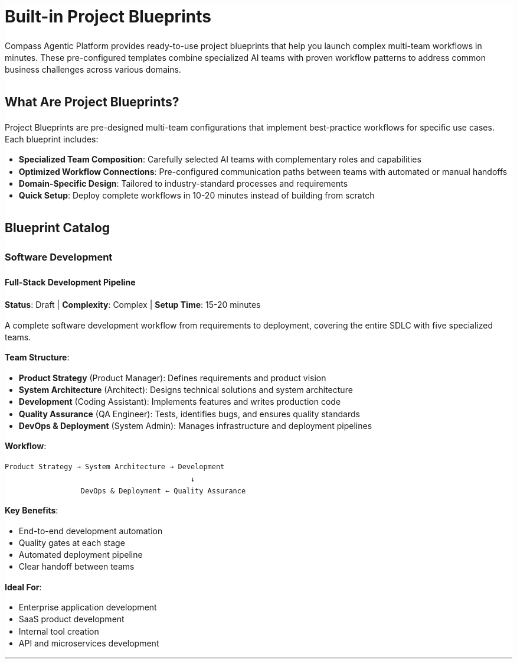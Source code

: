 # **Built-in Project Blueprints**

Compass Agentic Platform provides ready-to-use project blueprints that help you launch complex multi-team workflows in minutes. These pre-configured templates combine specialized AI teams with proven workflow patterns to address common business challenges across various domains.

## **What Are Project Blueprints?**

Project Blueprints are pre-designed multi-team configurations that implement best-practice workflows for specific use cases. Each blueprint includes:

-   **Specialized Team Composition**: Carefully selected AI teams with complementary roles and capabilities
-   **Optimized Workflow Connections**: Pre-configured communication paths between teams with automated or manual handoffs
-   **Domain-Specific Design**: Tailored to industry-standard processes and requirements
-   **Quick Setup**: Deploy complete workflows in 10-20 minutes instead of building from scratch

## **Blueprint Catalog**

### **Software Development**

#### **Full-Stack Development Pipeline**
**Status**: Draft | **Complexity**: Complex | **Setup Time**: 15-20 minutes

A complete software development workflow from requirements to deployment, covering the entire SDLC with five specialized teams.

**Team Structure**:
-   **Product Strategy** (Product Manager): Defines requirements and product vision
-   **System Architecture** (Architect): Designs technical solutions and system architecture
-   **Development** (Coding Assistant): Implements features and writes production code
-   **Quality Assurance** (QA Engineer): Tests, identifies bugs, and ensures quality standards
-   **DevOps & Deployment** (System Admin): Manages infrastructure and deployment pipelines

**Workflow**:
```
Product Strategy → System Architecture → Development
                                            ↓
                  DevOps & Deployment ← Quality Assurance
```

**Key Benefits**:
-   End-to-end development automation
-   Quality gates at each stage
-   Automated deployment pipeline
-   Clear handoff between teams

**Ideal For**:
-   Enterprise application development
-   SaaS product development
-   Internal tool creation
-   API and microservices development

---